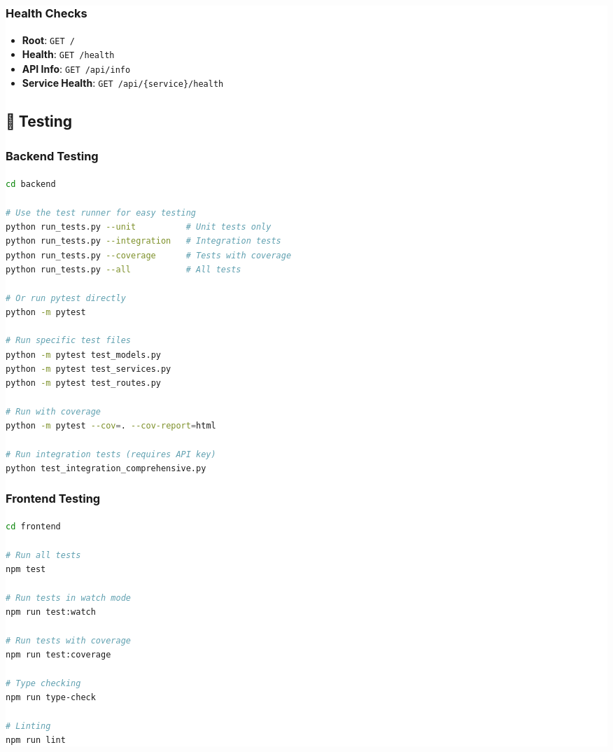 ### Health Checks
- **Root**: `GET /`
- **Health**: `GET /health`
- **API Info**: `GET /api/info`
- **Service Health**: `GET /api/{service}/health`

## 🧪 Testing

### Backend Testing

```bash
cd backend

# Use the test runner for easy testing
python run_tests.py --unit          # Unit tests only
python run_tests.py --integration   # Integration tests
python run_tests.py --coverage      # Tests with coverage
python run_tests.py --all           # All tests

# Or run pytest directly
python -m pytest

# Run specific test files
python -m pytest test_models.py
python -m pytest test_services.py
python -m pytest test_routes.py

# Run with coverage
python -m pytest --cov=. --cov-report=html

# Run integration tests (requires API key)
python test_integration_comprehensive.py
```

### Frontend Testing

```bash
cd frontend

# Run all tests
npm test

# Run tests in watch mode
npm run test:watch

# Run tests with coverage
npm run test:coverage

# Type checking
npm run type-check

# Linting
npm run lint
```
